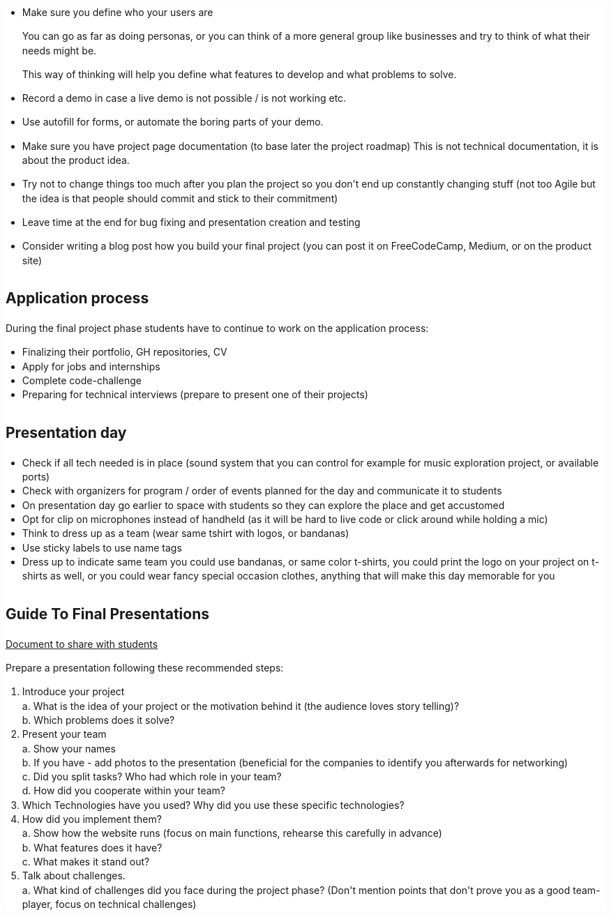 - Make sure you define who your users are

	You can go as far as doing personas, or you can think of a more general group like businesses and try to think of what their needs might be.

	This way of thinking will help you define what features to develop and what problems to solve.
- Record a demo in case a live demo is not possible / is not working etc.
- Use autofill for forms, or automate the boring parts of your demo.
- Make sure you have project page documentation (to base later the project roadmap)
	This is not technical documentation, it is about the product idea.
- Try not to change things too much after you plan the project so you don't end up constantly changing stuff (not too Agile but the idea is that people should commit and stick to their commitment)
- Leave time at the end for bug fixing and presentation creation and testing
- Consider writing a blog post how you build your final project (you can post it on FreeCodeCamp, Medium, or on the product site)


## Application process
During the final project phase students have to continue to work on the application process:
- Finalizing their portfolio, GH repositories, CV
- Apply for jobs and internships
- Complete code-challenge
- Preparing for technical interviews (prepare to present one of their projects)


## Presentation day

- Check if all tech needed is in place (sound system that you can control for example for music exploration project, or available ports)
- Check with organizers for program / order of events planned for the day and communicate it to students
- On presentation day go earlier to space with students so they can explore the place and get accustomed
- Opt for clip on microphones instead of handheld (as it will be hard to live code or click around while holding a mic)
- Think to dress up as a team (wear same tshirt with logos, or bandanas)
- Use sticky labels to use name tags
- Dress up to indicate same team you could use bandanas, or same color t-shirts, you could print the logo on your project on t-shirts as well, or you could wear fancy special occasion clothes, anything that will make this day memorable for you


## Guide To Final Presentations

[Document to share with students](https://docs.google.com/document/d/1pWiaMzIhCxcwkjtqNO_jp8AFMNhv6r9k40VF0jeVUpY/edit)

Prepare a presentation following these recommended steps:

1. Introduce your project  
  a. What is the idea of your project or the motivation behind it (the audience loves story telling)?  
b. Which problems does it solve?
2. Present your team  
  a. Show your names  
b. If you have - add photos to the presentation (beneficial for the companies to identify you afterwards for networking)   
c. Did you split tasks? Who had which role in your team?  
d. How did you cooperate within your team?
3. Which Technologies have you used? Why did you use these specific technologies?  
4. How did you implement them?  
a. Show how the website runs (focus on main functions, rehearse this carefully in advance)  
b. What features does it have?  
c. What makes it stand out?
5. Talk about challenges.  
a. What kind of challenges did you face during the project phase? (Don't mention points that don't prove you as a good team-player, focus on technical challenges)  